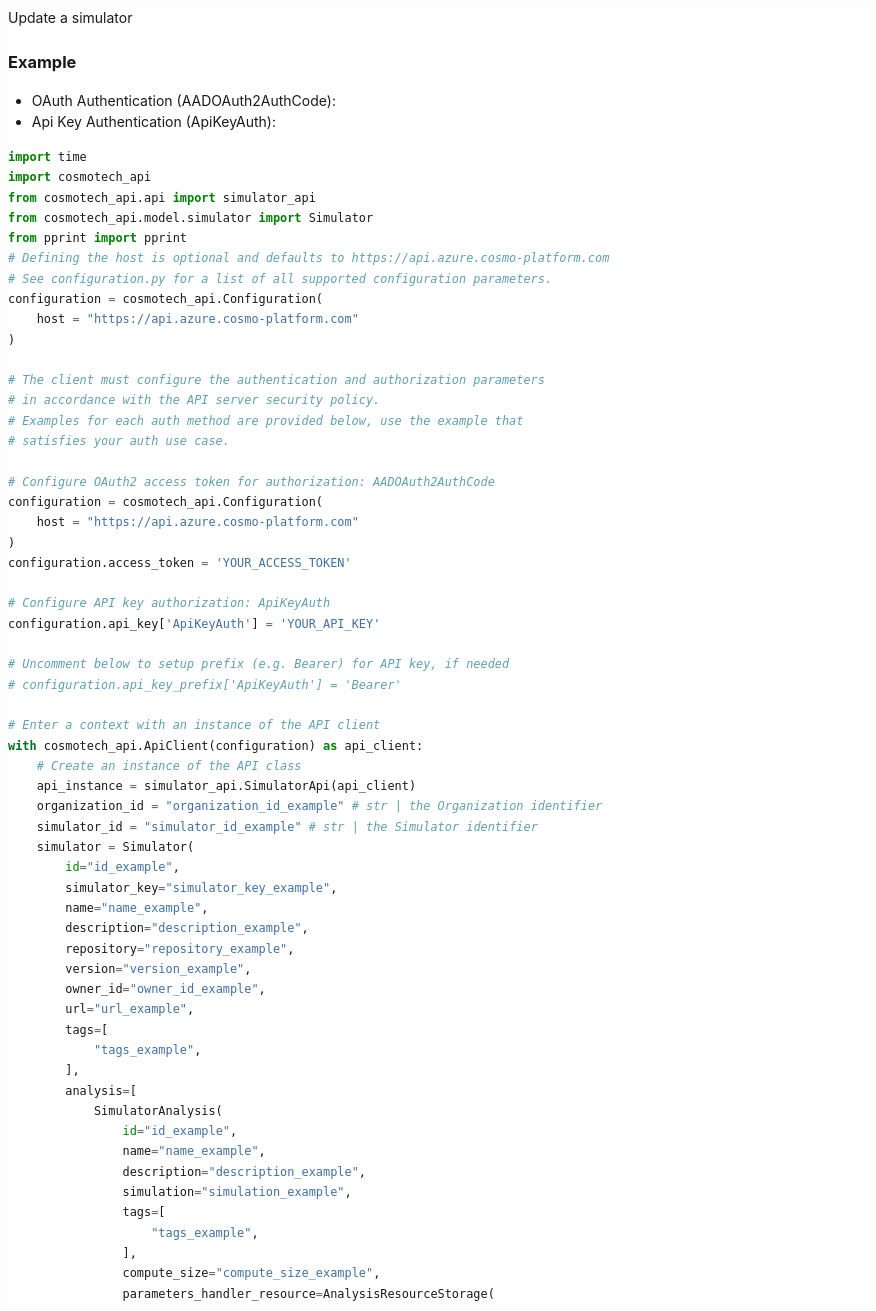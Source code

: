 Update a simulator

### Example

* OAuth Authentication (AADOAuth2AuthCode):
* Api Key Authentication (ApiKeyAuth):
```python
import time
import cosmotech_api
from cosmotech_api.api import simulator_api
from cosmotech_api.model.simulator import Simulator
from pprint import pprint
# Defining the host is optional and defaults to https://api.azure.cosmo-platform.com
# See configuration.py for a list of all supported configuration parameters.
configuration = cosmotech_api.Configuration(
    host = "https://api.azure.cosmo-platform.com"
)

# The client must configure the authentication and authorization parameters
# in accordance with the API server security policy.
# Examples for each auth method are provided below, use the example that
# satisfies your auth use case.

# Configure OAuth2 access token for authorization: AADOAuth2AuthCode
configuration = cosmotech_api.Configuration(
    host = "https://api.azure.cosmo-platform.com"
)
configuration.access_token = 'YOUR_ACCESS_TOKEN'

# Configure API key authorization: ApiKeyAuth
configuration.api_key['ApiKeyAuth'] = 'YOUR_API_KEY'

# Uncomment below to setup prefix (e.g. Bearer) for API key, if needed
# configuration.api_key_prefix['ApiKeyAuth'] = 'Bearer'

# Enter a context with an instance of the API client
with cosmotech_api.ApiClient(configuration) as api_client:
    # Create an instance of the API class
    api_instance = simulator_api.SimulatorApi(api_client)
    organization_id = "organization_id_example" # str | the Organization identifier
    simulator_id = "simulator_id_example" # str | the Simulator identifier
    simulator = Simulator(
        id="id_example",
        simulator_key="simulator_key_example",
        name="name_example",
        description="description_example",
        repository="repository_example",
        version="version_example",
        owner_id="owner_id_example",
        url="url_example",
        tags=[
            "tags_example",
        ],
        analysis=[
            SimulatorAnalysis(
                id="id_example",
                name="name_example",
                description="description_example",
                simulation="simulation_example",
                tags=[
                    "tags_example",
                ],
                compute_size="compute_size_example",
                parameters_handler_resource=AnalysisResourceStorage(
```